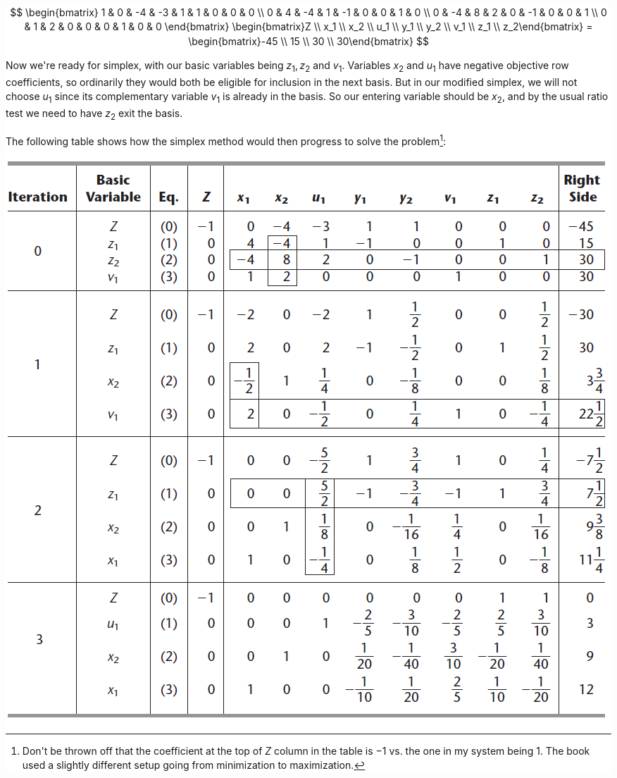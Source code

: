 $$
\begin{bmatrix}
1 &  0 & -4 & -3 &  1 &  1 & 0 & 0 & 0 \\
0 &  4 & -4 &  1 & -1 &  0 & 0 & 1 & 0 \\
0 & -4 &  8 &  2 &  0 & -1 & 0 & 0 & 1 \\
0 &  1 &  2 &  0 &  0 &  0 & 1 & 0 & 0
\end{bmatrix}
\begin{bmatrix}Z \\ x_1 \\ x_2 \\ u_1 \\ y_1 \\ y_2 \\ v_1 \\ z_1 \\ z_2\end{bmatrix}
= \begin{bmatrix}-45 \\ 15 \\ 30 \\ 30\end{bmatrix}
$$

Now we're ready for simplex, with our basic variables being $z_1, z_2$ and $v_1$. Variables $x_2$ and $u_1$ have negative objective row coefficients, so ordinarily they would both be eligible for inclusion in the next basis. But in our modified simplex, we will not choose $u_1$ since its complementary variable $v_1$ is already in the basis. So our entering variable should be $x_2$, and by the usual ratio test we need to have $z_2$ exit the basis.

The following table shows how the simplex method would then progress to solve the problem[^zNegative]:

[^zNegative]: Don't be thrown off that the coefficient at the top of $Z$ column in the table is $-1$ vs. the one in my system being $1$. The book used a slightly different setup going from minimization to maximization.

![Applying the modified simplex method to an example quadratic programming problem [@classText]](images/modified-simplex-example.png)


[^c0OrStrictlyConvex]: Actually, the condition for the following algorithm is a little more complicated than than. The algorithm we show assumes that either $\c=\zeros$ or the objective is _strictly_ concave, which would require $\Q$ to be positive definite instead of just positive semi-definite.
[^noGoodEnteringVariable]: What happens if the only variables eligible to enter the basis are complementary with respect to another basic variable? In that case, it is possible that the problem is infeasible (though I'm not sure that _has_ to be the case... I need to read up on this a bit more.)